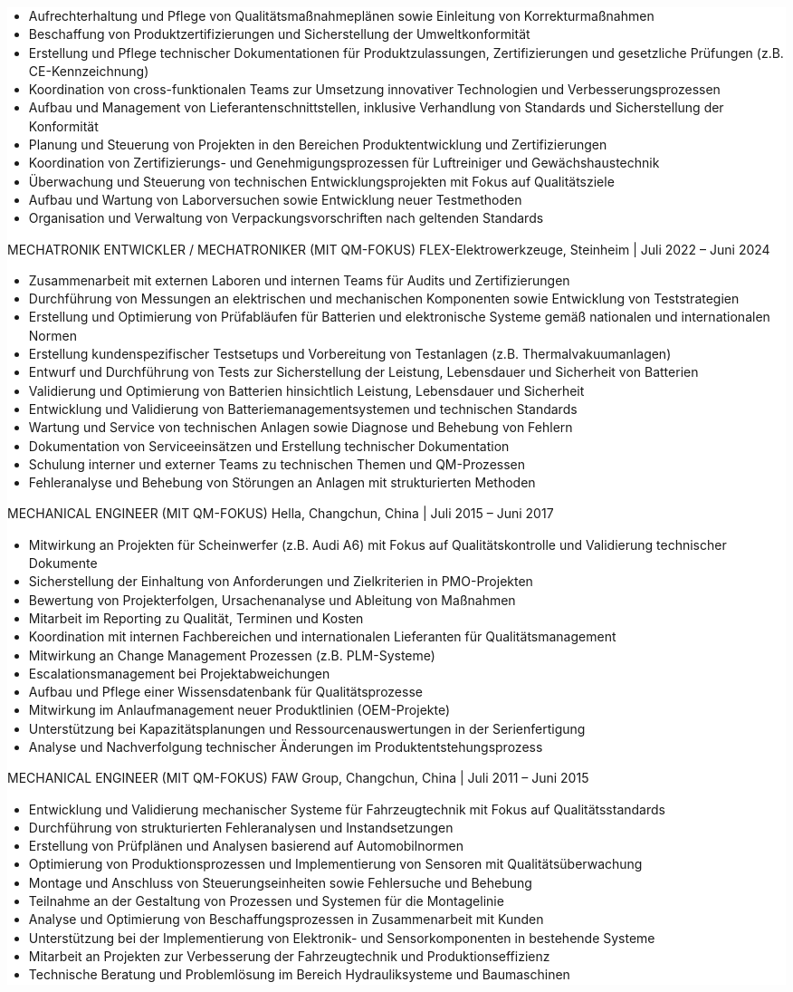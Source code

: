 - Aufrechterhaltung und Pflege von Qualitätsmaßnahmeplänen sowie Einleitung von Korrekturmaßnahmen
- Beschaffung von Produktzertifizierungen und Sicherstellung der Umweltkonformität
- Erstellung und Pflege technischer Dokumentationen für Produktzulassungen, Zertifizierungen und gesetzliche Prüfungen (z.B. CE-Kennzeichnung)
- Koordination von cross-funktionalen Teams zur Umsetzung innovativer Technologien und Verbesserungsprozessen
- Aufbau und Management von Lieferantenschnittstellen, inklusive Verhandlung von Standards und Sicherstellung der Konformität
- Planung und Steuerung von Projekten in den Bereichen Produktentwicklung und Zertifizierungen
- Koordination von Zertifizierungs- und Genehmigungsprozessen für Luftreiniger und Gewächshaustechnik
- Überwachung und Steuerung von technischen Entwicklungsprojekten mit Fokus auf Qualitätsziele
- Aufbau und Wartung von Laborversuchen sowie Entwicklung neuer Testmethoden
- Organisation und Verwaltung von Verpackungsvorschriften nach geltenden Standards

MECHATRONIK ENTWICKLER / MECHATRONIKER (MIT QM-FOKUS)
FLEX-Elektrowerkzeuge, Steinheim | Juli 2022 – Juni 2024

- Zusammenarbeit mit externen Laboren und internen Teams für Audits und Zertifizierungen
- Durchführung von Messungen an elektrischen und mechanischen Komponenten sowie Entwicklung von Teststrategien
- Erstellung und Optimierung von Prüfabläufen für Batterien und elektronische Systeme gemäß nationalen und internationalen Normen
- Erstellung kundenspezifischer Testsetups und Vorbereitung von Testanlagen (z.B. Thermalvakuumanlagen)
- Entwurf und Durchführung von Tests zur Sicherstellung der Leistung, Lebensdauer und Sicherheit von Batterien
- Validierung und Optimierung von Batterien hinsichtlich Leistung, Lebensdauer und Sicherheit
- Entwicklung und Validierung von Batteriemanagementsystemen und technischen Standards
- Wartung und Service von technischen Anlagen sowie Diagnose und Behebung von Fehlern
- Dokumentation von Serviceeinsätzen und Erstellung technischer Dokumentation
- Schulung interner und externer Teams zu technischen Themen und QM-Prozessen
- Fehleranalyse und Behebung von Störungen an Anlagen mit strukturierten Methoden

MECHANICAL ENGINEER (MIT QM-FOKUS)
Hella, Changchun, China | Juli 2015 – Juni 2017

- Mitwirkung an Projekten für Scheinwerfer (z.B. Audi A6) mit Fokus auf Qualitätskontrolle und Validierung technischer Dokumente
- Sicherstellung der Einhaltung von Anforderungen und Zielkriterien in PMO-Projekten
- Bewertung von Projekterfolgen, Ursachenanalyse und Ableitung von Maßnahmen
- Mitarbeit im Reporting zu Qualität, Terminen und Kosten
- Koordination mit internen Fachbereichen und internationalen Lieferanten für Qualitätsmanagement
- Mitwirkung an Change Management Prozessen (z.B. PLM-Systeme)
- Escalationsmanagement bei Projektabweichungen
- Aufbau und Pflege einer Wissensdatenbank für Qualitätsprozesse
- Mitwirkung im Anlaufmanagement neuer Produktlinien (OEM-Projekte)
- Unterstützung bei Kapazitätsplanungen und Ressourcenauswertungen in der Serienfertigung
- Analyse und Nachverfolgung technischer Änderungen im Produktentstehungsprozess

MECHANICAL ENGINEER (MIT QM-FOKUS)
FAW Group, Changchun, China | Juli 2011 – Juni 2015

- Entwicklung und Validierung mechanischer Systeme für Fahrzeugtechnik mit Fokus auf Qualitätsstandards
- Durchführung von strukturierten Fehleranalysen und Instandsetzungen
- Erstellung von Prüfplänen und Analysen basierend auf Automobilnormen
- Optimierung von Produktionsprozessen und Implementierung von Sensoren mit Qualitätsüberwachung
- Montage und Anschluss von Steuerungseinheiten sowie Fehlersuche und Behebung
- Teilnahme an der Gestaltung von Prozessen und Systemen für die Montagelinie
- Analyse und Optimierung von Beschaffungsprozessen in Zusammenarbeit mit Kunden
- Unterstützung bei der Implementierung von Elektronik- und Sensorkomponenten in bestehende Systeme
- Mitarbeit an Projekten zur Verbesserung der Fahrzeugtechnik und Produktionseffizienz
- Technische Beratung und Problemlösung im Bereich Hydrauliksysteme und Baumaschinen
